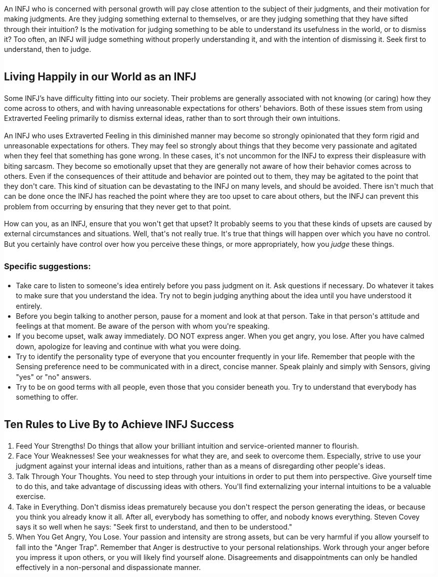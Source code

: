 An INFJ who is concerned with personal growth will pay close attention to the subject of their judgments, and their motivation for making judgments. Are they judging something external to themselves, or are they judging something that they have sifted through their intuition? Is the motivation for judging something to be able to understand its usefulness in the world, or to dismiss it? Too often, an INFJ will judge something without properly understanding it, and with the intention of dismissing it. Seek first to understand, then to judge.  

## Living Happily in our World as an INFJ  

Some INFJ’s have difficulty fitting into our society. Their problems are generally associated with not knowing (or caring) how they come across to others, and with having unreasonable expectations for others' behaviors. Both of these issues stem from using Extraverted Feeling primarily to dismiss external ideas, rather than to sort through their own intuitions.  

 An INFJ who uses Extraverted Feeling in this diminished manner may become so strongly opinionated that they form rigid and unreasonable expectations for others. They may feel so strongly about things that they become very passionate and agitated when they feel that something has gone wrong. In these cases, it's not uncommon for the INFJ to express their displeasure with biting sarcasm. They become so emotionally upset that they are generally not aware of how their behavior comes across to others. Even if the consequences of their attitude and behavior are pointed out to them, they may be agitated to the point that they don't care. This kind of situation can be devastating to the INFJ on many levels, and should be avoided. There isn't much that can be done once the INFJ has reached the point where they are too upset to care about others, but the INFJ can prevent this problem from occurring by ensuring that they never get to that point.  

 How can you, as an INFJ, ensure that you won't get that upset? It probably seems to you that these kinds of upsets are caused by external circumstances and situations. Well, that's not really true. It's true that things will happen over which you have no control. But you certainly have control over how you perceive these things, or more appropriately, how you *judge* these things.   

### Specific suggestions:  

- Take care to listen to someone's idea entirely before you pass judgment on it. Ask questions if necessary. Do whatever it takes to make sure that you understand the idea. Try not to begin judging anything about the idea until you have understood it entirely.  
- Before you begin talking to another person, pause for a moment and look at that person. Take in that person's attitude and feelings at that moment. Be aware of the person with whom you're speaking.  
- If you become upset, walk away immediately. DO NOT express anger. When you get angry, you lose. After you have calmed down, apologize for leaving and continue with what you were doing.  
- Try to identify the personality type of everyone that you encounter frequently in your life. Remember that people with the Sensing preference need to be communicated with in a direct, concise manner. Speak plainly and simply with Sensors, giving "yes" or "no" answers.  
- Try to be on good terms with all people, even those that you consider beneath you. Try to understand that everybody has something to offer.  

 ## Ten Rules to Live By to Achieve INFJ Success  

1. Feed Your Strengths! Do things that allow your brilliant intuition and service-oriented manner to flourish.
2. Face Your Weaknesses! See your weaknesses for what they are, and seek to overcome them. Especially, strive to use your judgment against your internal ideas and intuitions, rather than as a means of disregarding other people's ideas.  
3. Talk Through Your Thoughts. You need to step through your intuitions in order to put them into perspective. Give yourself time to do this, and take advantage of discussing ideas with others. You'll find externalizing your internal intuitions to be a valuable exercise.  
4. Take in Everything. Don't dismiss ideas prematurely because you don't respect the person generating the ideas, or because you think you already know it all. After all, everybody has something to offer, and nobody knows everything. Steven Covey says it so well when he says: "Seek first to understand, and then to be understood."  
5. When You Get Angry, You Lose. Your passion and intensity are strong assets, but can be very harmful if you allow yourself to fall into the "Anger Trap". Remember that Anger is destructive to your personal relationships. Work through your anger before you impress it upon others, or you will likely find yourself alone. Disagreements and disappointments can only be handled effectively in a non-personal and dispassionate manner.  
